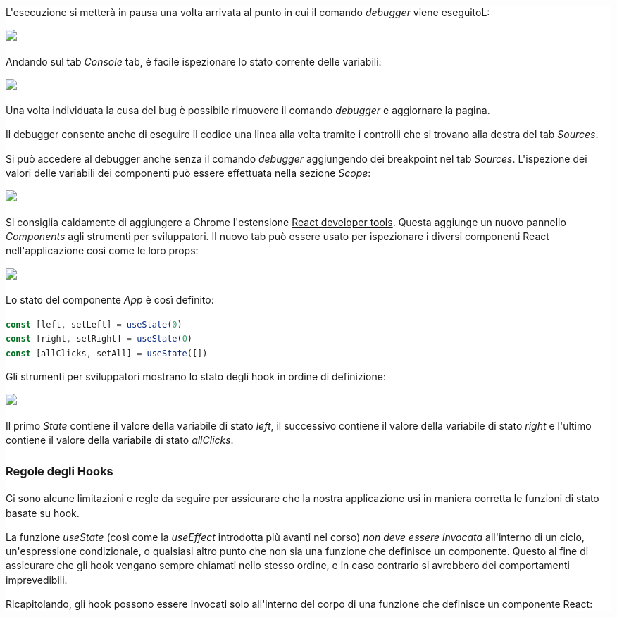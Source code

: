 L'esecuzione si metterà in pausa una volta arrivata al punto in cui il comando _debugger_ viene eseguitoL:

![](../../images/1/7a.png)

Andando sul tab <i>Console</i> tab, è facile ispezionare lo stato corrente delle variabili:

![](../../images/1/8a.png)

Una volta individuata la cusa del bug è possibile rimuovere il comando _debugger_ e aggiornare la pagina.

Il debugger consente anche di eseguire il codice una linea alla volta tramite i controlli che si trovano alla destra del tab <i>Sources</i>.

Si può accedere al debugger anche senza il comando _debugger_ aggiungendo dei breakpoint nel tab <i>Sources</i>. L'ispezione dei valori delle variabili dei componenti può essere effettuata nella sezione _Scope_: 

![](../../images/1/9a.png)

Si consiglia caldamente di aggiungere a Chrome l'estensione [React developer tools](https://chrome.google.com/webstore/detail/react-developer-tools/fmkadmapgofadopljbjfkapdkoienihi). Questa aggiunge un nuovo pannello _Components_ agli strumenti per sviluppatori. Il nuovo tab può essere usato per ispezionare i diversi componenti React nell'applicazione così come le loro props:

![](../../images/1/10ea.png)

Lo stato del componente _App_ è così definito:

```js
const [left, setLeft] = useState(0)
const [right, setRight] = useState(0)
const [allClicks, setAll] = useState([])
```

Gli strumenti per sviluppatori mostrano lo stato degli hook in ordine di definizione:

![](../../images/1/11ea.png)

Il primo <i>State</i> contiene il valore della variabile di stato <i>left</i>, il successivo contiene il valore della variabile di stato <i>right</i> e l'ultimo contiene il valore della variabile di stato <i>allClicks</i>.

### Regole degli Hooks

Ci sono alcune limitazioni e regle da seguire per assicurare che la nostra applicazione usi in maniera corretta le funzioni di stato basate su hook.

La funzione _useState_ (così come la _useEffect_ introdotta più avanti nel corso) <i>non deve essere invocata</i> all'interno di un ciclo, un'espressione condizionale, o qualsiasi altro punto che non sia una funzione che definisce un componente. Questo al fine di assicurare che gli hook vengano sempre chiamati nello stesso ordine, e in caso contrario si avrebbero dei comportamenti imprevedibili.

Ricapitolando, gli hook possono essere invocati solo all'interno del corpo di una funzione che definisce un componente React:
